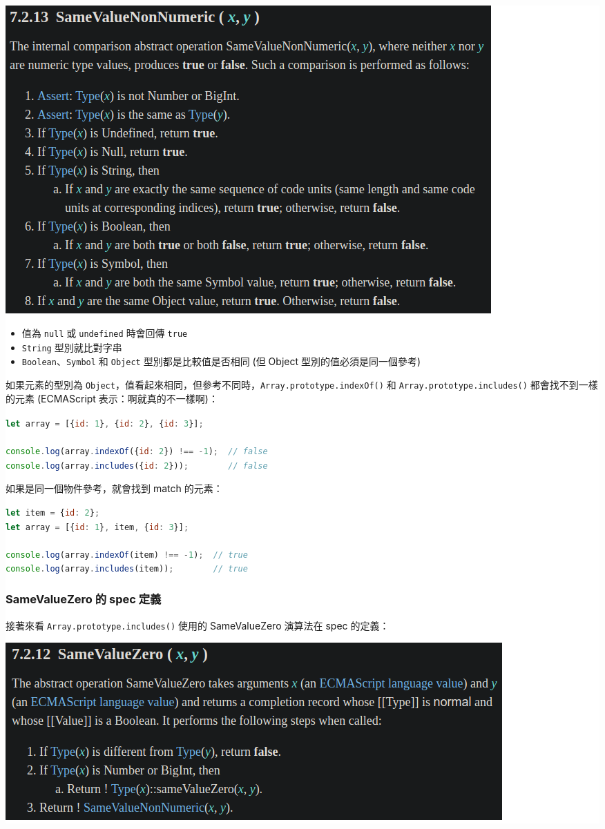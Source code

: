 ![](../images/javascript-array-includes/2020-09-17-00-35-30.png)

- 值為 `null` 或 `undefined` 時會回傳 `true`
- `String` 型別就比對字串
- `Boolean`、`Symbol` 和 `Object` 型別都是比較值是否相同 (但 Object 型別的值必須是同一個參考)

如果元素的型別為 `Object`，值看起來相同，但參考不同時，`Array.prototype.indexOf()` 和 `Array.prototype.includes()` 都會找不到一樣的元素 (ECMAScript 表示：啊就真的不一樣啊)：

```javascript
let array = [{id: 1}, {id: 2}, {id: 3}];

console.log(array.indexOf({id: 2}) !== -1);  // false
console.log(array.includes({id: 2}));        // false
```

如果是同一個物件參考，就會找到 match 的元素：

```javascript
let item = {id: 2};
let array = [{id: 1}, item, {id: 3}];

console.log(array.indexOf(item) !== -1);  // true
console.log(array.includes(item));        // true
```

### SameValueZero 的 spec 定義

接著來看 `Array.prototype.includes()` 使用的 SameValueZero 演算法在 spec 的定義：

![](../images/javascript-array-includes/2020-09-17-13-11-51.png)